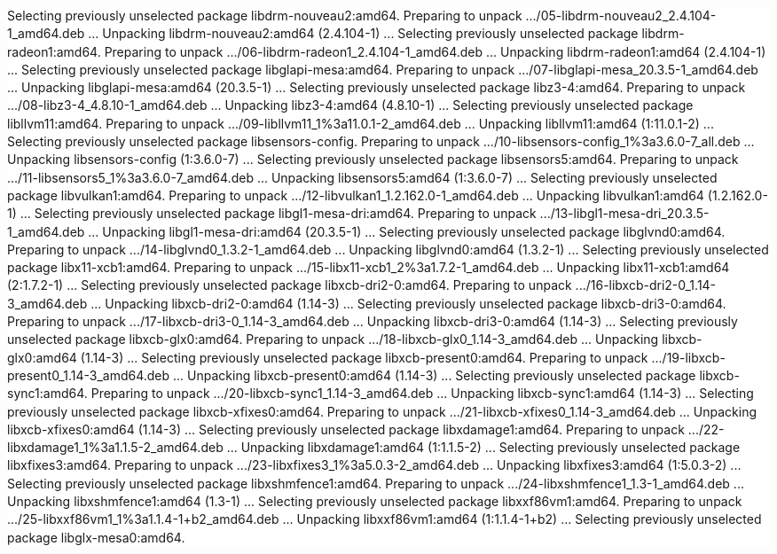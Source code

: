 Selecting previously unselected package libdrm-nouveau2:amd64.
Preparing to unpack .../05-libdrm-nouveau2_2.4.104-1_amd64.deb ...
Unpacking libdrm-nouveau2:amd64 (2.4.104-1) ...
Selecting previously unselected package libdrm-radeon1:amd64.
Preparing to unpack .../06-libdrm-radeon1_2.4.104-1_amd64.deb ...
Unpacking libdrm-radeon1:amd64 (2.4.104-1) ...
Selecting previously unselected package libglapi-mesa:amd64.
Preparing to unpack .../07-libglapi-mesa_20.3.5-1_amd64.deb ...
Unpacking libglapi-mesa:amd64 (20.3.5-1) ...
Selecting previously unselected package libz3-4:amd64.
Preparing to unpack .../08-libz3-4_4.8.10-1_amd64.deb ...
Unpacking libz3-4:amd64 (4.8.10-1) ...
Selecting previously unselected package libllvm11:amd64.
Preparing to unpack .../09-libllvm11_1%3a11.0.1-2_amd64.deb ...
Unpacking libllvm11:amd64 (1:11.0.1-2) ...
Selecting previously unselected package libsensors-config.
Preparing to unpack .../10-libsensors-config_1%3a3.6.0-7_all.deb ...
Unpacking libsensors-config (1:3.6.0-7) ...
Selecting previously unselected package libsensors5:amd64.
Preparing to unpack .../11-libsensors5_1%3a3.6.0-7_amd64.deb ...
Unpacking libsensors5:amd64 (1:3.6.0-7) ...
Selecting previously unselected package libvulkan1:amd64.
Preparing to unpack .../12-libvulkan1_1.2.162.0-1_amd64.deb ...
Unpacking libvulkan1:amd64 (1.2.162.0-1) ...
Selecting previously unselected package libgl1-mesa-dri:amd64.
Preparing to unpack .../13-libgl1-mesa-dri_20.3.5-1_amd64.deb ...
Unpacking libgl1-mesa-dri:amd64 (20.3.5-1) ...
Selecting previously unselected package libglvnd0:amd64.
Preparing to unpack .../14-libglvnd0_1.3.2-1_amd64.deb ...
Unpacking libglvnd0:amd64 (1.3.2-1) ...
Selecting previously unselected package libx11-xcb1:amd64.
Preparing to unpack .../15-libx11-xcb1_2%3a1.7.2-1_amd64.deb ...
Unpacking libx11-xcb1:amd64 (2:1.7.2-1) ...
Selecting previously unselected package libxcb-dri2-0:amd64.
Preparing to unpack .../16-libxcb-dri2-0_1.14-3_amd64.deb ...
Unpacking libxcb-dri2-0:amd64 (1.14-3) ...
Selecting previously unselected package libxcb-dri3-0:amd64.
Preparing to unpack .../17-libxcb-dri3-0_1.14-3_amd64.deb ...
Unpacking libxcb-dri3-0:amd64 (1.14-3) ...
Selecting previously unselected package libxcb-glx0:amd64.
Preparing to unpack .../18-libxcb-glx0_1.14-3_amd64.deb ...
Unpacking libxcb-glx0:amd64 (1.14-3) ...
Selecting previously unselected package libxcb-present0:amd64.
Preparing to unpack .../19-libxcb-present0_1.14-3_amd64.deb ...
Unpacking libxcb-present0:amd64 (1.14-3) ...
Selecting previously unselected package libxcb-sync1:amd64.
Preparing to unpack .../20-libxcb-sync1_1.14-3_amd64.deb ...
Unpacking libxcb-sync1:amd64 (1.14-3) ...
Selecting previously unselected package libxcb-xfixes0:amd64.
Preparing to unpack .../21-libxcb-xfixes0_1.14-3_amd64.deb ...
Unpacking libxcb-xfixes0:amd64 (1.14-3) ...
Selecting previously unselected package libxdamage1:amd64.
Preparing to unpack .../22-libxdamage1_1%3a1.1.5-2_amd64.deb ...
Unpacking libxdamage1:amd64 (1:1.1.5-2) ...
Selecting previously unselected package libxfixes3:amd64.
Preparing to unpack .../23-libxfixes3_1%3a5.0.3-2_amd64.deb ...
Unpacking libxfixes3:amd64 (1:5.0.3-2) ...
Selecting previously unselected package libxshmfence1:amd64.
Preparing to unpack .../24-libxshmfence1_1.3-1_amd64.deb ...
Unpacking libxshmfence1:amd64 (1.3-1) ...
Selecting previously unselected package libxxf86vm1:amd64.
Preparing to unpack .../25-libxxf86vm1_1%3a1.1.4-1+b2_amd64.deb ...
Unpacking libxxf86vm1:amd64 (1:1.1.4-1+b2) ...
Selecting previously unselected package libglx-mesa0:amd64.